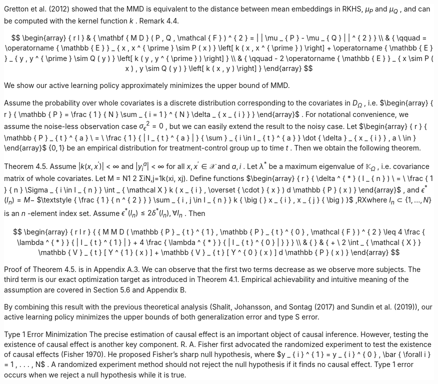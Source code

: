 Gretton et al. (2012) showed that the MMD is equivalent to the distance between mean embeddings in RKHS, $\mu _ { P }$ and $\mu _ { Q }$ , and can be computed with the kernel function $k$ . Remark 4.4.

$$
\begin{array} { r l } & { \mathbf { M D } ( P , Q , \mathcal { F } ) ^ { 2 } = | | \mu _ { P } - \mu _ { Q } | | ^ { 2 } } \\ & { \qquad = \operatorname { \mathbb { E } } _ { x , x ^ { \prime } \sim P ( x ) } \left[ k ( x , x ^ { \prime } ) \right] + \operatorname { \mathbb { E } } _ { y , y ^ { \prime } \sim Q ( y ) } \left[ k ( y , y ^ { \prime } ) \right] } \\ & { \qquad - 2 \operatorname { \mathbb { E } } _ { x \sim P ( x ) , y \sim Q ( y ) } \left[ k ( x , y ) \right] } \end{array}
$$

We show our active learning policy approximately minimizes the upper bound of MMD.

Assume the probability over whole covariates is a discrete distribution corresponding to the covariates in $D _ { \Omega }$ , i.e. $\begin{array} { r } { \mathbb { P } = \frac { 1 } { N } \sum _ { i = 1 } ^ { N } \delta _ { x _ { i } } } \end{array}$ . For notational convenience, we assume the noise-less observation case $\sigma _ { \epsilon } ^ { 2 } = 0$ , but we can easily extend the result to the noisy case. Let $\begin{array} { r } { \mathbb { P } _ { t } ^ { a } \ = \ \frac { 1 } { | I _ { t } ^ { a } | } { \sum } _ { i \in I _ { t } ^ { a } } \dot { \delta } _ { x _ { i } } , a \ \in } \end{array}$ $\{ 0 , 1 \}$ be an empirical distribution for treatment-control group up to time $t$ . Then we obtain the following theorem.

Theorem 4.5. Assume $| k ( x , x ^ { \prime } ) | ~ < ~ \infty$ and $| y _ { i } ^ { a } | ~ < ~ \infty$ for all $x , x ^ { \prime } \in \mathcal { X }$ and $a , i$ . Let $\lambda ^ { * }$ be a maximum eigenvalue of $\mathbb { K } _ { \Omega }$ , i.e. covariance matrix of whole covariates. Let M = N1 2 ΣiN,j=1k(xi, xj). Define functions $\begin{array} { r } { \delta ^ { * } ( I _ { n } ) \ = \ \frac { 1 } { n } \Sigma _ { i \in I _ { n } } \int _ { \mathcal X } k ( x _ { i } , \overset { \cdot } { x } ) d \mathbb { P } ( x ) } \end{array}$ , and $\epsilon ^ { * } ( I _ { n } ) = M -$ $\textstyle { \frac { 1 } { n ^ { 2 } } } \sum _ { i , j \in I _ { n } } k { \big ( } x _ { i } , x _ { j } { \big ) }$ ,RXwhere $I _ { n } \subset \{ 1 , . . . , N \}$ is an $n$ -element index set. Assume $\epsilon ^ { * } ( I _ { n } ) \leq 2 \delta ^ { * } ( I _ { n } ) , \forall I _ { n }$ . Then

$$
\begin{array} { r l r } {  { M M D ( \mathbb { P } _ { t } ^ { 1 } , \mathbb { P } _ { t } ^ { 0 } , \mathcal { F } ) ^ { 2 } \leq 4 \frac { \lambda ^ { * } } { | I _ { t } ^ { 1 } | } + 4 \frac { \lambda ^ { * } } { | I _ { t } ^ { 0 } | } } } \\ & { } & { + \ 2 \int _ { \mathcal { X } } \mathbb { V } _ { t } [ Y ^ { 1 } ( x ) ] + \mathbb { V } _ { t } [ Y ^ { 0 } ( x ) ] d \mathbb { P } ( x ) } \end{array}
$$

Proof of Theorem 4.5. is in Appendix A.3. We can observe that the first two terms decrease as we observe more subjects. The third term is our exact optimization target as introduced in Theorem 4.1. Empirical achievability and intuitive meaning of the assumption are covered in Section 5.6 and Appendix B.

By combining this result with the previous theoretical analysis (Shalit, Johansson, and Sontag (2017) and Sundin et al. (2019)), our active learning policy minimizes the upper bounds of both generalization error and type S error.

Type 1 Error Minimization The precise estimation of causal effect is an important object of causal inference. However, testing the existence of causal effect is another key component. R. A. Fisher first advocated the randomized experiment to test the existence of causal effects (Fisher 1970). He proposed Fisher’s sharp null hypothesis, where $y _ { i } ^ { 1 } = y _ { i } ^ { 0 } , \bar { \forall i } = 1 , . . . , N$ . A randomized experiment method should not reject the null hypothesis if it finds no causal effect. Type 1 error occurs when we reject a null hypothesis while it is true.
